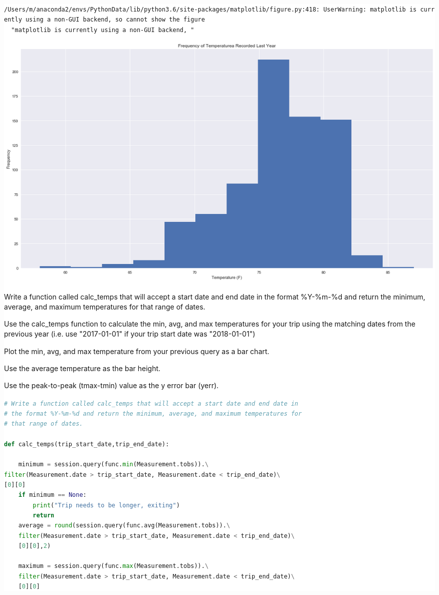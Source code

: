     /Users/m/anaconda2/envs/PythonData/lib/python3.6/site-packages/matplotlib/figure.py:418: UserWarning: matplotlib is currently using a non-GUI backend, so cannot show the figure
      "matplotlib is currently using a non-GUI backend, "



![png](output_17_1.png)


Write a function called calc_temps that will accept a start date and end date in the format %Y-%m-%d and return the minimum, average, and maximum temperatures for that range of dates.

Use the calc_temps function to calculate the min, avg, and max temperatures for your trip using the matching dates from the previous year (i.e. use "2017-01-01" if your trip start date was "2018-01-01")

Plot the min, avg, and max temperature from your previous query as a bar chart.

Use the average temperature as the bar height.

Use the peak-to-peak (tmax-tmin) value as the y error bar (yerr).


```python
# Write a function called calc_temps that will accept a start date and end date in 
# the format %Y-%m-%d and return the minimum, average, and maximum temperatures for 
# that range of dates.

def calc_temps(trip_start_date,trip_end_date):
    
    minimum = session.query(func.min(Measurement.tobs)).\
filter(Measurement.date > trip_start_date, Measurement.date < trip_end_date)\
[0][0]
    if minimum == None:
        print("Trip needs to be longer, exiting")
        return
    average = round(session.query(func.avg(Measurement.tobs)).\
    filter(Measurement.date > trip_start_date, Measurement.date < trip_end_date)\
    [0][0],2)
    
    maximum = session.query(func.max(Measurement.tobs)).\
    filter(Measurement.date > trip_start_date, Measurement.date < trip_end_date)\
    [0][0]

```